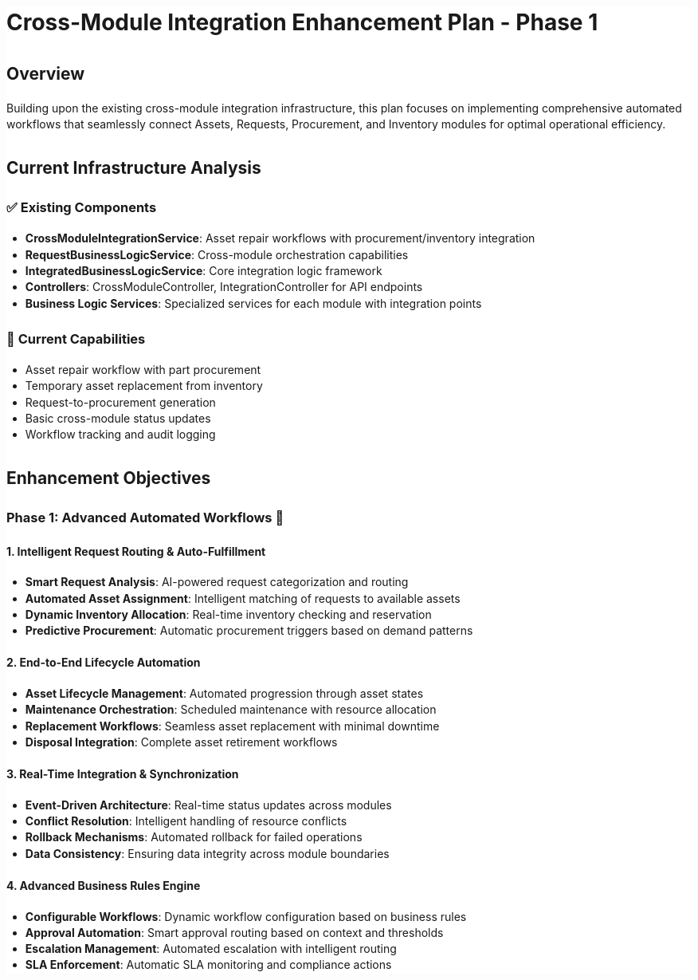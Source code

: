# Cross-Module Integration Enhancement Plan - Phase 1

## Overview
Building upon the existing cross-module integration infrastructure, this plan focuses on implementing comprehensive automated workflows that seamlessly connect Assets, Requests, Procurement, and Inventory modules for optimal operational efficiency.

## Current Infrastructure Analysis

### ✅ **Existing Components**
- **CrossModuleIntegrationService**: Asset repair workflows with procurement/inventory integration
- **RequestBusinessLogicService**: Cross-module orchestration capabilities
- **IntegratedBusinessLogicService**: Core integration logic framework
- **Controllers**: CrossModuleController, IntegrationController for API endpoints
- **Business Logic Services**: Specialized services for each module with integration points

### 🔧 **Current Capabilities**
- Asset repair workflow with part procurement
- Temporary asset replacement from inventory
- Request-to-procurement generation
- Basic cross-module status updates
- Workflow tracking and audit logging

## Enhancement Objectives

### Phase 1: Advanced Automated Workflows 🚀

#### **1. Intelligent Request Routing & Auto-Fulfillment**
- **Smart Request Analysis**: AI-powered request categorization and routing
- **Automated Asset Assignment**: Intelligent matching of requests to available assets
- **Dynamic Inventory Allocation**: Real-time inventory checking and reservation
- **Predictive Procurement**: Automatic procurement triggers based on demand patterns

#### **2. End-to-End Lifecycle Automation**
- **Asset Lifecycle Management**: Automated progression through asset states
- **Maintenance Orchestration**: Scheduled maintenance with resource allocation
- **Replacement Workflows**: Seamless asset replacement with minimal downtime
- **Disposal Integration**: Complete asset retirement workflows

#### **3. Real-Time Integration & Synchronization**
- **Event-Driven Architecture**: Real-time status updates across modules
- **Conflict Resolution**: Intelligent handling of resource conflicts
- **Rollback Mechanisms**: Automated rollback for failed operations
- **Data Consistency**: Ensuring data integrity across module boundaries

#### **4. Advanced Business Rules Engine**
- **Configurable Workflows**: Dynamic workflow configuration based on business rules
- **Approval Automation**: Smart approval routing based on context and thresholds
- **Escalation Management**: Automated escalation with intelligent routing
- **SLA Enforcement**: Automatic SLA monitoring and compliance actions
